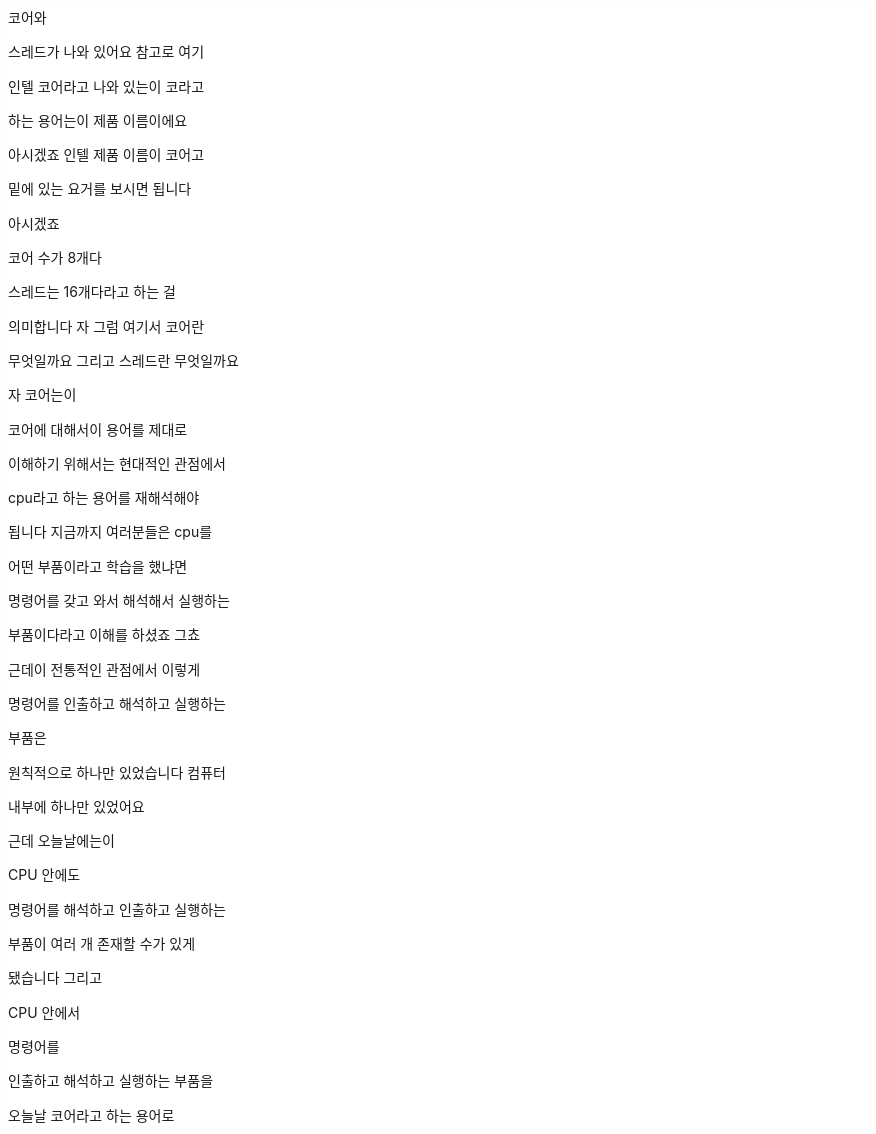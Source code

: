 코어와

스레드가 나와 있어요 참고로 여기

인텔 코어라고 나와 있는이 코라고

하는 용어는이 제품 이름이에요

아시겠죠 인텔 제품 이름이 코어고

밑에 있는 요거를 보시면 됩니다

아시겠죠

코어 수가 8개다

스레드는 16개다라고 하는 걸

의미합니다 자 그럼 여기서 코어란

무엇일까요 그리고 스레드란 무엇일까요

자 코어는이

코어에 대해서이 용어를 제대로

이해하기 위해서는 현대적인 관점에서

cpu라고 하는 용어를 재해석해야

됩니다 지금까지 여러분들은 cpu를

어떤 부품이라고 학습을 했냐면

명령어를 갖고 와서 해석해서 실행하는

부품이다라고 이해를 하셨죠 그쵸

근데이 전통적인 관점에서 이렇게

명령어를 인출하고 해석하고 실행하는

부품은

원칙적으로 하나만 있었습니다 컴퓨터

내부에 하나만 있었어요

근데 오늘날에는이

CPU 안에도

명령어를 해석하고 인출하고 실행하는

부품이 여러 개 존재할 수가 있게

됐습니다 그리고

CPU 안에서

명령어를

인출하고 해석하고 실행하는 부품을

오늘날 코어라고 하는 용어로
